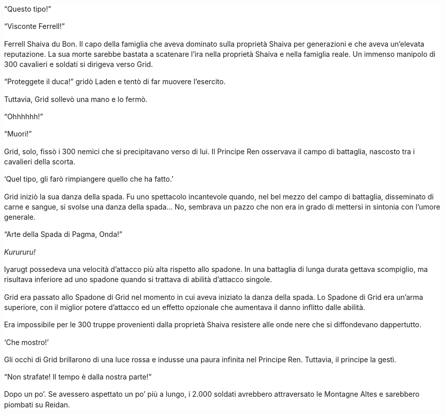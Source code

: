 
“Questo tipo!”


“Visconte Ferrell!”


Ferrell Shaiva du Bon. Il capo della famiglia che aveva dominato sulla proprietà Shaiva per generazioni e che aveva un’elevata reputazione. La sua morte sarebbe bastata a scatenare l’ira nella proprietà Shaiva e nella famiglia reale. Un immenso manipolo di 300 cavalieri e soldati si dirigeva verso Grid.


“Proteggete il duca!” gridò Laden e tentò di far muovere l’esercito. 


Tuttavia, Grid sollevò una mano e lo fermò.


“Ohhhhhh!”


“Muori!”


Grid, solo, fissò i 300 nemici che si precipitavano verso di lui. Il Principe Ren osservava il campo di battaglia, nascosto tra i cavalieri della scorta.


‘Quel tipo, gli farò rimpiangere quello che ha fatto.’


Grid iniziò la sua danza della spada. Fu uno spettacolo incantevole quando, nel bel mezzo del campo di battaglia, disseminato di carne e sangue, si svolse una danza della spada… No, sembrava un pazzo che non era in grado di mettersi in sintonia con l’umore generale.


“Arte della Spada di Pagma, Onda!”


<i>Kurururu!</i>


Iyarugt possedeva una velocità d’attacco più alta rispetto allo spadone. In una battaglia di lunga durata gettava scompiglio, ma risultava inferiore ad uno spadone quando si trattava di abilità d’attacco singole.


Grid era passato allo Spadone di Grid nel momento in cui aveva iniziato la danza della spada. Lo Spadone di Grid era un’arma superiore, con il miglior potere d’attacco ed un effetto opzionale che aumentava il danno inflitto dalle abilità.


Era impossibile per le 300 truppe provenienti dalla proprietà Shaiva resistere alle onde nere che si diffondevano dappertutto.


‘Che mostro!’


Gli occhi di Grid brillarono di una luce rossa e indusse una paura infinita nel Principe Ren. Tuttavia, il principe la gestì.


“Non strafate! Il tempo è dalla nostra parte!”


Dopo un po’. Se avessero aspettato un po’ più a lungo, i 2.000 soldati avrebbero attraversato le Montagne Altes e sarebbero piombati su Reidan.
